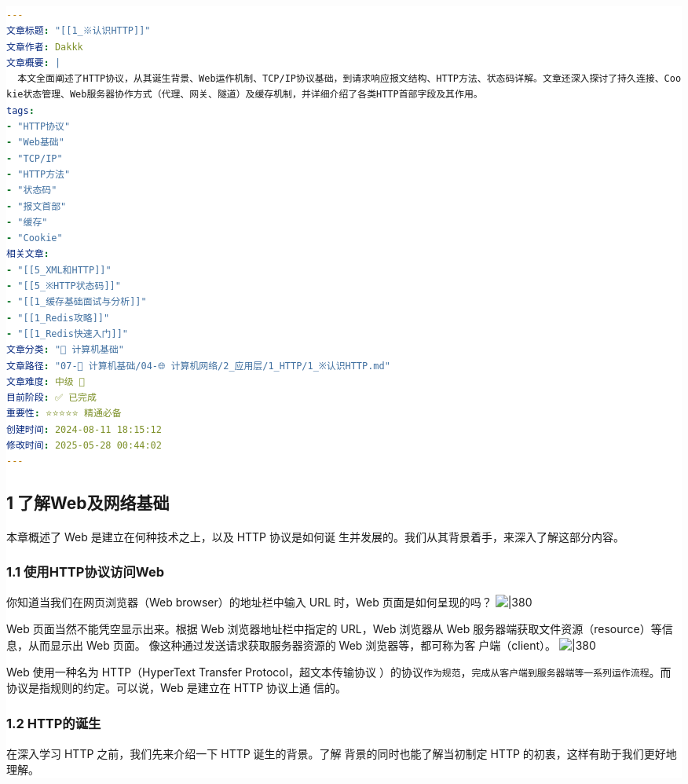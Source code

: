 ```yaml
---
文章标题: "[[1_※认识HTTP]]" 
文章作者: Dakkk
文章概要: |
  本文全面阐述了HTTP协议，从其诞生背景、Web运作机制、TCP/IP协议基础，到请求响应报文结构、HTTP方法、状态码详解。文章还深入探讨了持久连接、Cookie状态管理、Web服务器协作方式（代理、网关、隧道）及缓存机制，并详细介绍了各类HTTP首部字段及其作用。
tags:
- "HTTP协议"
- "Web基础"
- "TCP/IP"
- "HTTP方法"
- "状态码"
- "报文首部"
- "缓存"
- "Cookie"
相关文章:
- "[[5_XML和HTTP]]"
- "[[5_※HTTP状态码]]"
- "[[1_缓存基础面试与分析]]"
- "[[1_Redis攻略]]"
- "[[1_Redis快速入门]]"
文章分类: "📐 计算机基础"
文章路径: "07-📐 计算机基础/04-🌐 计算机网络/2_应用层/1_HTTP/1_※认识HTTP.md"
文章难度: 中级 🌳
目前阶段: ✅ 已完成
重要性: ⭐⭐⭐⭐⭐ 精通必备
创建时间: 2024-08-11 18:15:12
修改时间: 2025-05-28 00:44:02
---
```


## 1 了解Web及网络基础

本章概述了 Web 是建立在何种技术之上，以及 HTTP 协议是如何诞 生并发展的。我们从其背景着手，来深入了解这部分内容。
### 1.1 使用HTTP协议访问Web

你知道当我们在网页浏览器（Web browser）的地址栏中输入 URL 时，Web 页面是如何呈现的吗？
![|380](https://my-obsidian-image.oss-cn-guangzhou.aliyuncs.com/2024/04/dfab5c0a4a0aba62e63f57d38cb91a75.png)

Web 页面当然不能凭空显示出来。根据 Web 浏览器地址栏中指定的 URL，Web 浏览器从 Web 服务器端获取文件资源（resource）等信 息，从而显示出 Web 页面。 像这种通过发送请求获取服务器资源的 Web 浏览器等，都可称为客 户端（client）。
![|380](https://my-obsidian-image.oss-cn-guangzhou.aliyuncs.com/2024/04/447d6f0234ca64d785f7831cd93b3c85.png)

Web 使用一种名为 HTTP（HyperText Transfer Protocol，超文本传输协议 ）的协议`作为规范`，`完成从客户端到服务器端等一系列运作流程`。而协议是指规则的约定。可以说，Web 是建立在 HTTP 协议上通 信的。
### 1.2 HTTP的诞生

在深入学习 HTTP 之前，我们先来介绍一下 HTTP 诞生的背景。了解 背景的同时也能了解当初制定 HTTP 的初衷，这样有助于我们更好地 理解。 

